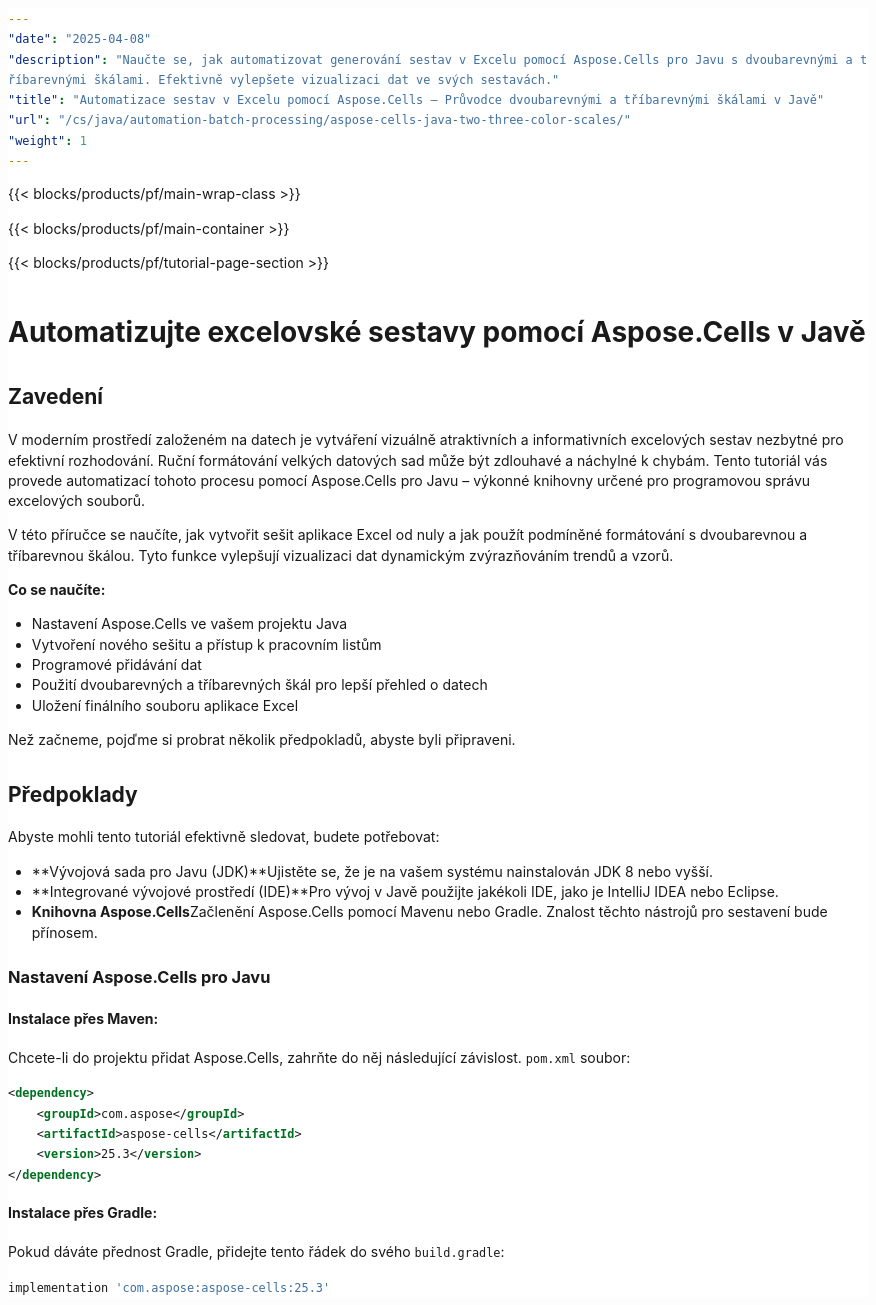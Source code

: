 ```yaml
---
"date": "2025-04-08"
"description": "Naučte se, jak automatizovat generování sestav v Excelu pomocí Aspose.Cells pro Javu s dvoubarevnými a tříbarevnými škálami. Efektivně vylepšete vizualizaci dat ve svých sestavách."
"title": "Automatizace sestav v Excelu pomocí Aspose.Cells – Průvodce dvoubarevnými a tříbarevnými škálami v Javě"
"url": "/cs/java/automation-batch-processing/aspose-cells-java-two-three-color-scales/"
"weight": 1
---
```


{{< blocks/products/pf/main-wrap-class >}}

{{< blocks/products/pf/main-container >}}

{{< blocks/products/pf/tutorial-page-section >}}


# Automatizujte excelovské sestavy pomocí Aspose.Cells v Javě
## Zavedení
V moderním prostředí založeném na datech je vytváření vizuálně atraktivních a informativních excelových sestav nezbytné pro efektivní rozhodování. Ruční formátování velkých datových sad může být zdlouhavé a náchylné k chybám. Tento tutoriál vás provede automatizací tohoto procesu pomocí Aspose.Cells pro Javu – výkonné knihovny určené pro programovou správu excelových souborů.

V této příručce se naučíte, jak vytvořit sešit aplikace Excel od nuly a jak použít podmíněné formátování s dvoubarevnou a tříbarevnou škálou. Tyto funkce vylepšují vizualizaci dat dynamickým zvýrazňováním trendů a vzorů.

**Co se naučíte:**
- Nastavení Aspose.Cells ve vašem projektu Java
- Vytvoření nového sešitu a přístup k pracovním listům
- Programové přidávání dat
- Použití dvoubarevných a tříbarevných škál pro lepší přehled o datech
- Uložení finálního souboru aplikace Excel

Než začneme, pojďme si probrat několik předpokladů, abyste byli připraveni.
## Předpoklady
Abyste mohli tento tutoriál efektivně sledovat, budete potřebovat:
- **Vývojová sada pro Javu (JDK)**Ujistěte se, že je na vašem systému nainstalován JDK 8 nebo vyšší.
- **Integrované vývojové prostředí (IDE)**Pro vývoj v Javě použijte jakékoli IDE, jako je IntelliJ IDEA nebo Eclipse.
- **Knihovna Aspose.Cells**Začlenění Aspose.Cells pomocí Mavenu nebo Gradle. Znalost těchto nástrojů pro sestavení bude přínosem.

### Nastavení Aspose.Cells pro Javu
#### Instalace přes Maven:
Chcete-li do projektu přidat Aspose.Cells, zahrňte do něj následující závislost. `pom.xml` soubor:
```xml
<dependency>
    <groupId>com.aspose</groupId>
    <artifactId>aspose-cells</artifactId>
    <version>25.3</version>
</dependency>
```
#### Instalace přes Gradle:
Pokud dáváte přednost Gradle, přidejte tento řádek do svého `build.gradle`:
```gradle
implementation 'com.aspose:aspose-cells:25.3'
```